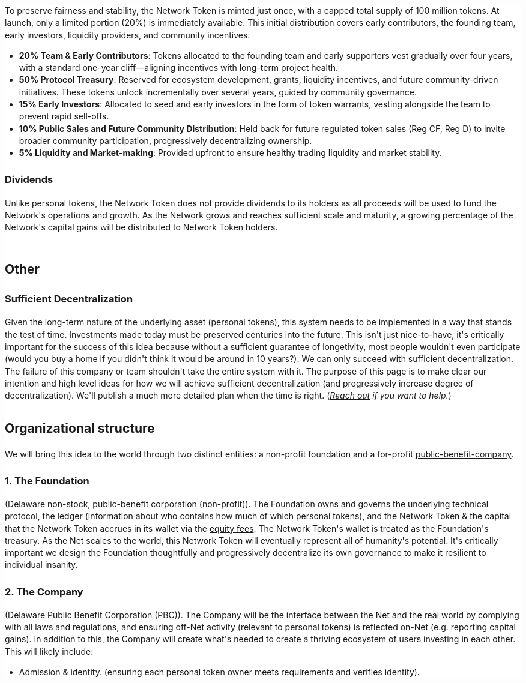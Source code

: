 To preserve fairness and stability, the Network Token is minted just once, with a capped total supply of 100 million tokens. At launch, only a limited portion (20%) is immediately available. This initial distribution covers early contributors, the founding team, early investors, liquidity providers, and community incentives.
- **20% Team & Early Contributors**: Tokens allocated to the founding team and early supporters vest gradually over four years, with a standard one-year cliff—aligning incentives with long-term project health.
- **50% Protocol Treasury**: Reserved for ecosystem development, grants, liquidity incentives, and future community-driven initiatives. These tokens unlock incrementally over several years, guided by community governance.
- **15% Early Investors**: Allocated to seed and early investors in the form of token warrants, vesting alongside the team to prevent rapid sell-offs.
- **10% Public Sales and Future Community Distribution**: Held back for future regulated token sales (Reg CF, Reg D) to invite broader community participation, progressively decentralizing ownership.
- **5% Liquidity and Market-making**: Provided upfront to ensure healthy trading liquidity and market stability.
### Dividends
Unlike personal tokens, the Network Token does not provide dividends to its holders as all proceeds will be used to fund the Network's operations and growth. As the Network grows and reaches sufficient scale and maturity, a growing percentage of the Network's capital gains will be distributed to Network Token holders.

---

## Other

### Sufficient Decentralization

Given the long-term nature of the underlying asset (personal tokens), this system needs to be implemented in a way that stands the test of time. Investments made today must be preserved centuries into the future. This isn't just nice-to-have, it's critically important for the success of this idea because without a sufficient guarantee of longetivity, most people wouldn't even participate (would you buy a home if you didn't think it would be around in 10 years?).
We can only succeed with sufficient decentralization. The failure of this company or team shouldn't take the entire system with it.
The purpose of this page is to make clear our intention and high level ideas for how we will achieve sufficient decentralization (and progressively increase degree of decentralization). We'll publish a much more detailed plan when the time is right. (_[Reach out](https://x.com/homanspirit) if you want to help._)
## Organizational structure
We will bring this idea to the world through two distinct entities: a non-profit foundation and a for-profit [public-benefit-company](https://en.wikipedia.org/wiki/Benefit_corporation).
### 1. The Foundation
(Delaware non-stock, public-benefit corporation (non-profit)).
The Foundation owns and governs the underlying technical protocol, the ledger (information about who contains how much of which personal tokens), and the [Network Token](/network-token) & the capital that the Network Token accrues in its wallet via the [equity fees](/fees#equity-fee). The Network Token's wallet is treated as the Foundation's treasury.
As the Net scales to the world, this Network Token will eventually represent all of humanity's potential. It's critically important we design the Foundation thoughtfully and progressively decentralize its own governance to make it resilient to individual insanity.
### 2. The Company
(Delaware Public Benefit Corporation (PBC)).
The Company will be the interface between the Net and the real world by complying with all laws and regulations, and ensuring off-Net activity (relevant to personal tokens) is reflected on-Net (e.g. [reporting capital gains](/reporting-capital-gains)).
In addition to this, the Company will create what's needed to create a thriving ecosystem of users investing in each other. This will likely include:
- Admission & identity. (ensuring each personal token owner meets requirements and verifies identity).